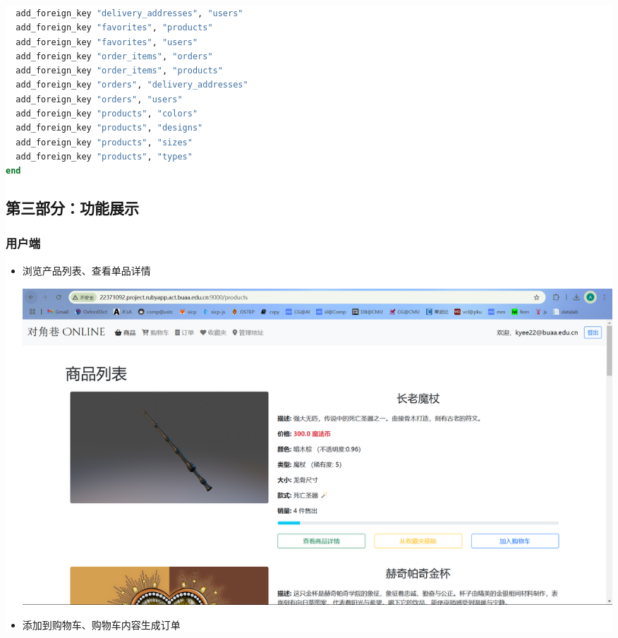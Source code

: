 ```ruby
  add_foreign_key "delivery_addresses", "users"
  add_foreign_key "favorites", "products"
  add_foreign_key "favorites", "users"
  add_foreign_key "order_items", "orders"
  add_foreign_key "order_items", "products"
  add_foreign_key "orders", "delivery_addresses"
  add_foreign_key "orders", "users"
  add_foreign_key "products", "colors"
  add_foreign_key "products", "designs"
  add_foreign_key "products", "sizes"
  add_foreign_key "products", "types"
end
```

## 第三部分：功能展示

### 用户端

*   浏览产品列表、查看单品详情

    ![image-20241215111208278](img/1.png)

*   添加到购物车、购物车内容生成订单
